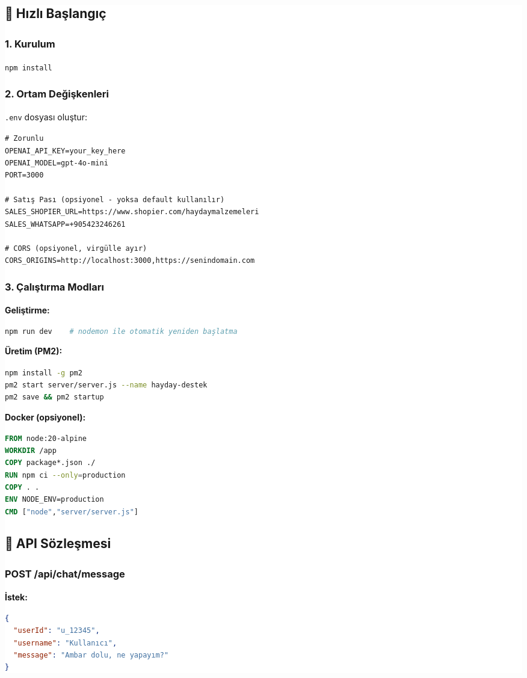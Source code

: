## 🚀 Hızlı Başlangıç

### 1. Kurulum
```bash
npm install
```

### 2. Ortam Değişkenleri
`.env` dosyası oluştur:
```env
# Zorunlu
OPENAI_API_KEY=your_key_here
OPENAI_MODEL=gpt-4o-mini
PORT=3000

# Satış Pası (opsiyonel - yoksa default kullanılır)
SALES_SHOPIER_URL=https://www.shopier.com/haydaymalzemeleri
SALES_WHATSAPP=+905423246261

# CORS (opsiyonel, virgülle ayır)
CORS_ORIGINS=http://localhost:3000,https://senindomain.com
```

### 3. Çalıştırma Modları

**Geliştirme:**
```bash
npm run dev    # nodemon ile otomatik yeniden başlatma
```

**Üretim (PM2):**
```bash
npm install -g pm2
pm2 start server/server.js --name hayday-destek
pm2 save && pm2 startup
```

**Docker (opsiyonel):**
```dockerfile
FROM node:20-alpine
WORKDIR /app
COPY package*.json ./
RUN npm ci --only=production
COPY . .
ENV NODE_ENV=production
CMD ["node","server/server.js"]
```

## 🧩 API Sözleşmesi

### POST /api/chat/message
**İstek:**
```json
{
  "userId": "u_12345",
  "username": "Kullanıcı",
  "message": "Ambar dolu, ne yapayım?"
}
```
